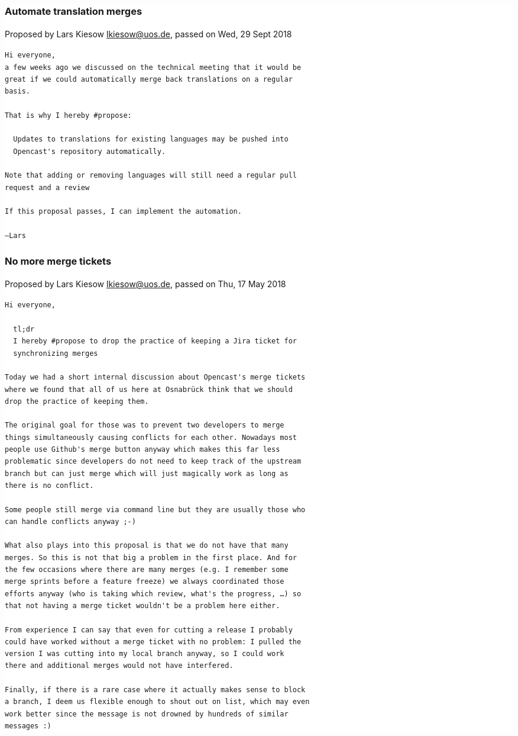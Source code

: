 
### Automate translation merges
Proposed by Lars Kiesow <lkiesow@uos.de>, passed on Wed, 29 Sept 2018

```no-highlight
Hi everyone,
a few weeks ago we discussed on the technical meeting that it would be
great if we could automatically merge back translations on a regular
basis.

That is why I hereby #propose:

  Updates to translations for existing languages may be pushed into
  Opencast's repository automatically.

Note that adding or removing languages will still need a regular pull
request and a review

If this proposal passes, I can implement the automation.

–Lars
```


### No more merge tickets
Proposed by Lars Kiesow <lkiesow@uos.de>, passed on Thu, 17 May 2018

```no-highlight
Hi everyone,

  tl;dr
  I hereby #propose to drop the practice of keeping a Jira ticket for
  synchronizing merges

Today we had a short internal discussion about Opencast's merge tickets
where we found that all of us here at Osnabrück think that we should
drop the practice of keeping them.

The original goal for those was to prevent two developers to merge
things simultaneously causing conflicts for each other. Nowadays most
people use Github's merge button anyway which makes this far less
problematic since developers do not need to keep track of the upstream
branch but can just merge which will just magically work as long as
there is no conflict.

Some people still merge via command line but they are usually those who
can handle conflicts anyway ;-)

What also plays into this proposal is that we do not have that many
merges. So this is not that big a problem in the first place. And for
the few occasions where there are many merges (e.g. I remember some
merge sprints before a feature freeze) we always coordinated those
efforts anyway (who is taking which review, what's the progress, …) so
that not having a merge ticket wouldn't be a problem here either.

From experience I can say that even for cutting a release I probably
could have worked without a merge ticket with no problem: I pulled the
version I was cutting into my local branch anyway, so I could work
there and additional merges would not have interfered.

Finally, if there is a rare case where it actually makes sense to block
a branch, I deem us flexible enough to shout out on list, which may even
work better since the message is not drowned by hundreds of similar
messages :)

```